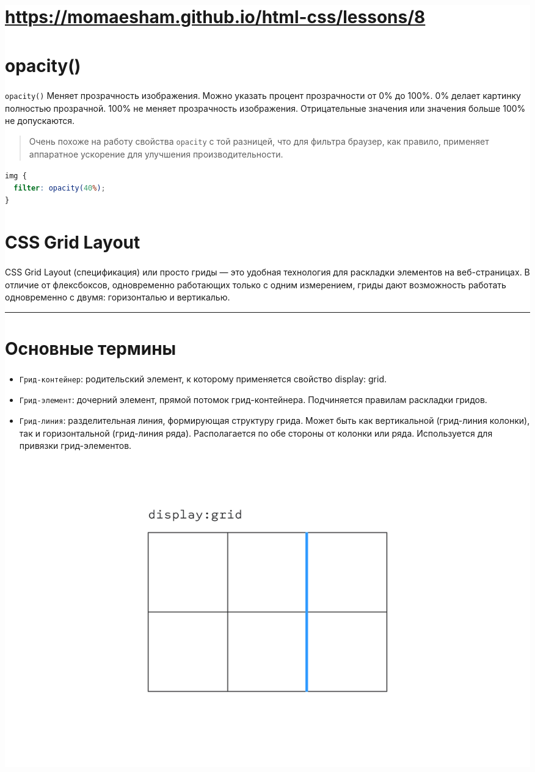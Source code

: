 # https://momaesham.github.io/html-css/lessons/8

# opacity()

`opacity()` Меняет прозрачность изображения. Можно указать процент прозрачности от 0% до 100%. 0% делает картинку полностью прозрачной. 100% не меняет прозрачность изображения. Отрицательные значения или значения больше 100% не допускаются.

> Очень похоже на работу свойства `opacity` с той разницей, что для фильтра браузер, как правило, применяет аппаратное ускорение для улучшения производительности.
```css
img {
  filter: opacity(40%);
}
```

# CSS Grid Layout

CSS Grid Layout (спецификация) или просто гриды — это удобная технология для раскладки элементов на веб-страницах. В отличие от флексбоксов, одновременно работающих только с одним измерением, гриды дают возможность работать одновременно с двумя: горизонталью и вертикалью.

---

# Основные термины

- `Грид-контейнер`: родительский элемент, к которому применяется свойство display: grid.

- `Грид-элемент`: дочерний элемент, прямой потомок грид-контейнера. Подчиняется правилам раскладки гридов.

- `Грид-линия`: разделительная линия, формирующая структуру грида. Может быть как вертикальной (грид-линия колонки), так и горизонтальной (грид-линия ряда). Располагается по обе стороны от колонки или ряда. Используется для привязки грид-элементов.

![img](./img/grid/grid1.webp)
